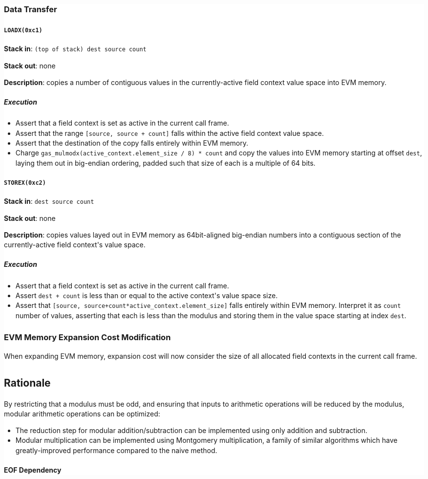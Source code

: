 
### Data Transfer

#### `LOADX(0xc1)`

**Stack in**: `(top of stack) dest source count`

**Stack out**: none

**Description**: copies a number of contiguous values in the currently-active field context value space into EVM memory.

##### Execution

* Assert that a field context is set as active in the current call frame.
* Assert that the range `[source, source + count]` falls within the active field context value space.
* Assert that the destination of the copy falls entirely within EVM memory.
* Charge `gas_mulmodx(active_context.element_size / 8) * count` and copy the values into EVM memory starting at offset `dest`, laying them out in big-endian ordering, padded such that size of each is a multiple of 64 bits.

#### `STOREX(0xc2)`

**Stack in**: `dest source count`

**Stack out**: none

**Description**: copies values layed out in EVM memory as 64bit-aligned big-endian numbers into a contiguous section of the currently-active field context's value space.

##### Execution

* Assert that a field context is set as active in the current call frame.
* Assert `dest + count` is less than or equal to the active context's value space size.
* Assert that `[source, source+count*active_context.element_size]` falls entirely within EVM memory.  Interpret it as `count` number of values, asserting that each is less than the modulus and storing them in the value space starting at index `dest`.

### EVM Memory Expansion Cost Modification

When expanding EVM memory, expansion cost will now consider the size of all allocated field contexts in the current call frame.

## Rationale

By restricting that a modulus must be odd, and ensuring that inputs to arithmetic operations will be reduced by the modulus, modular arithmetic operations can be optimized:

* The reduction step for modular addition/subtraction can be implemented using only addition and subtraction.
* Modular multiplication can be implemented using Montgomery multiplication, a family of similar algorithms which have greatly-improved performance compared to the naive method.

#### EOF Dependency
